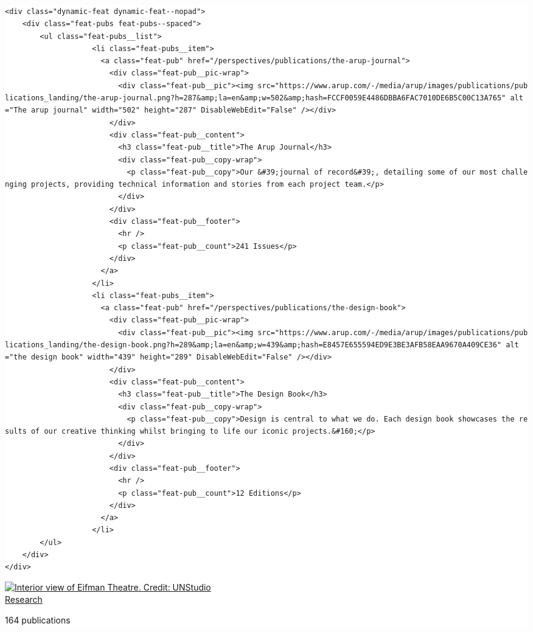     <div class="dynamic-feat dynamic-feat--nopad">
        <div class="feat-pubs feat-pubs--spaced">
            <ul class="feat-pubs__list">
                        <li class="feat-pubs__item">
                          <a class="feat-pub" href="/perspectives/publications/the-arup-journal">
                            <div class="feat-pub__pic-wrap">
                              <div class="feat-pub__pic"><img src="https://www.arup.com/-/media/arup/images/publications/publications_landing/the-arup-journal.png?h=287&amp;la=en&amp;w=502&amp;hash=FCCF0059E4486DBBA6FAC7010DE6B5C00C13A765" alt="The arup journal" width="502" height="287" DisableWebEdit="False" /></div>
                            </div>
                            <div class="feat-pub__content">
                              <h3 class="feat-pub__title">The Arup Journal</h3>
                              <div class="feat-pub__copy-wrap">
                                <p class="feat-pub__copy">Our &#39;journal of record&#39;, detailing some of our most challenging projects, providing technical information and stories from each project team.</p>
                              </div>
                            </div>
                            <div class="feat-pub__footer">
                              <hr />
                              <p class="feat-pub__count">241 Issues</p>
                            </div>
                          </a>
                        </li>
                        <li class="feat-pubs__item">
                          <a class="feat-pub" href="/perspectives/publications/the-design-book">
                            <div class="feat-pub__pic-wrap">
                              <div class="feat-pub__pic"><img src="https://www.arup.com/-/media/arup/images/publications/publications_landing/the-design-book.png?h=289&amp;la=en&amp;w=439&amp;hash=E8457E655594ED9E3BE3AFB58EAA9670A409CE36" alt="the design book" width="439" height="289" DisableWebEdit="False" /></div>
                            </div>
                            <div class="feat-pub__content">
                              <h3 class="feat-pub__title">The Design Book</h3>
                              <div class="feat-pub__copy-wrap">
                                <p class="feat-pub__copy">Design is central to what we do. Each design book showcases the results of our creative thinking whilst bringing to life our iconic projects.&#160;</p>
                              </div>
                            </div>
                            <div class="feat-pub__footer">
                              <hr />
                              <p class="feat-pub__count">12 Editions</p>
                            </div>
                          </a>
                        </li>
            </ul>
        </div>
    </div>
</section> 
 <section class="highlight-section">
        <div class="container container--3col related reveal">
            <div class="related-projects">
                    <div class="related-project">
                        <a href="/arup-pages/publications-research/" class="img-wrap">
                            <img src="/images/arup-pages/publications/research-journal.jpg" alt="Interior view of Eifman Theatre. Credit: UNStudio" width="150" DisableWebEdit="False" />
                        </a>
                        <div class="related-project__content">
                            <a href="/arup-pages/publications-research/" class="h5">Research</a>
							<p class="text-light">164 publications</p>
                            <a href="/arup-pages/publications-research/" class="cta cta--black cta--notext cta--small">
                                <span data-grunticon-embed class="icon icon-oval"></span>
                                <span></span>
                            </a>
                        </div>
                    </div>
                    <div class="related-project">
                        <a href="/projects/torre-de-collserola" class="img-wrap">